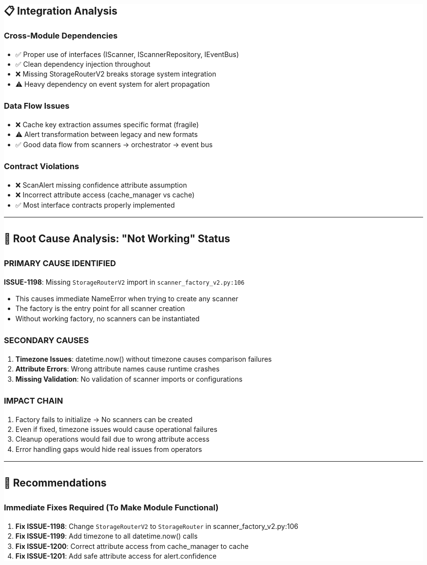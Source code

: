 
## 📋 Integration Analysis

### Cross-Module Dependencies
- ✅ Proper use of interfaces (IScanner, IScannerRepository, IEventBus)
- ✅ Clean dependency injection throughout
- ❌ Missing StorageRouterV2 breaks storage system integration
- ⚠️ Heavy dependency on event system for alert propagation

### Data Flow Issues
- ❌ Cache key extraction assumes specific format (fragile)
- ⚠️ Alert transformation between legacy and new formats
- ✅ Good data flow from scanners → orchestrator → event bus

### Contract Violations
- ❌ ScanAlert missing confidence attribute assumption
- ❌ Incorrect attribute access (cache_manager vs cache)
- ✅ Most interface contracts properly implemented

---

## 🎯 Root Cause Analysis: "Not Working" Status

### PRIMARY CAUSE IDENTIFIED
**ISSUE-1198**: Missing `StorageRouterV2` import in `scanner_factory_v2.py:106`
- This causes immediate NameError when trying to create any scanner
- The factory is the entry point for all scanner creation
- Without working factory, no scanners can be instantiated

### SECONDARY CAUSES
1. **Timezone Issues**: datetime.now() without timezone causes comparison failures
2. **Attribute Errors**: Wrong attribute names cause runtime crashes
3. **Missing Validation**: No validation of scanner imports or configurations

### IMPACT CHAIN
1. Factory fails to initialize → No scanners can be created
2. Even if fixed, timezone issues would cause operational failures
3. Cleanup operations would fail due to wrong attribute access
4. Error handling gaps would hide real issues from operators

---

## 📝 Recommendations

### Immediate Fixes Required (To Make Module Functional)
1. **Fix ISSUE-1198**: Change `StorageRouterV2` to `StorageRouter` in scanner_factory_v2.py:106
2. **Fix ISSUE-1199**: Add timezone to all datetime.now() calls
3. **Fix ISSUE-1200**: Correct attribute access from cache_manager to cache
4. **Fix ISSUE-1201**: Add safe attribute access for alert.confidence
